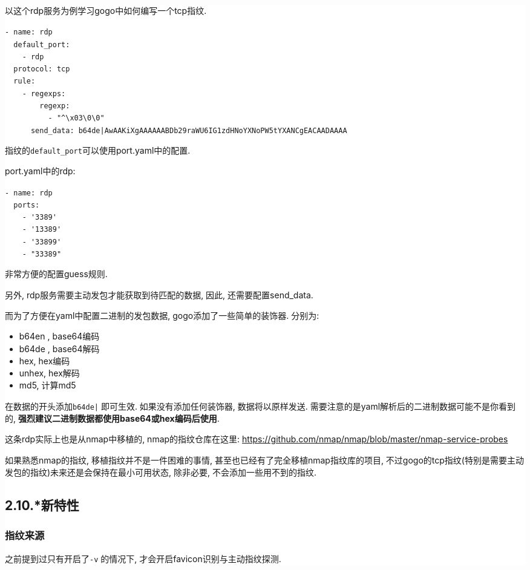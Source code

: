 

以这个rdp服务为例学习gogo中如何编写一个tcp指纹.

```
- name: rdp
  default_port:
    - rdp
  protocol: tcp
  rule:
    - regexps:
        regexp:
          - "^\x03\0\0"
      send_data: b64de|AwAAKiXgAAAAAABDb29raWU6IG1zdHNoYXNoPW5tYXANCgEACAADAAAA
```

指纹的`default_port`可以使用port.yaml中的配置.

port.yaml中的rdp:

```
- name: rdp
  ports:
    - '3389'
    - '13389'
    - '33899'
    - "33389"
```

非常方便的配置guess规则.



另外, rdp服务需要主动发包才能获取到待匹配的数据, 因此, 还需要配置send_data. 

而为了方便在yaml中配置二进制的发包数据, gogo添加了一些简单的装饰器. 分别为:

* b64en , base64编码
* b64de , base64解码
* hex, hex编码
* unhex, hex解码
* md5, 计算md5

在数据的开头添加`b64de|` 即可生效. 如果没有添加任何装饰器, 数据将以原样发送. 需要注意的是yaml解析后的二进制数据可能不是你看到的, **强烈建议二进制数据都使用base64或hex编码后使用**.



这条rdp实际上也是从nmap中移植的, nmap的指纹仓库在这里: https://github.com/nmap/nmap/blob/master/nmap-service-probes

如果熟悉nmap的指纹, 移植指纹并不是一件困难的事情, 甚至也已经有了完全移植nmap指纹库的项目, 不过gogo的tcp指纹(特别是需要主动发包的指纹)未来还是会保持在最小可用状态, 除非必要, 不会添加一些用不到的指纹. 



## 2.10.*新特性

### 指纹来源

之前提到过只有开启了`-v` 的情况下, 才会开启favicon识别与主动指纹探测. 
